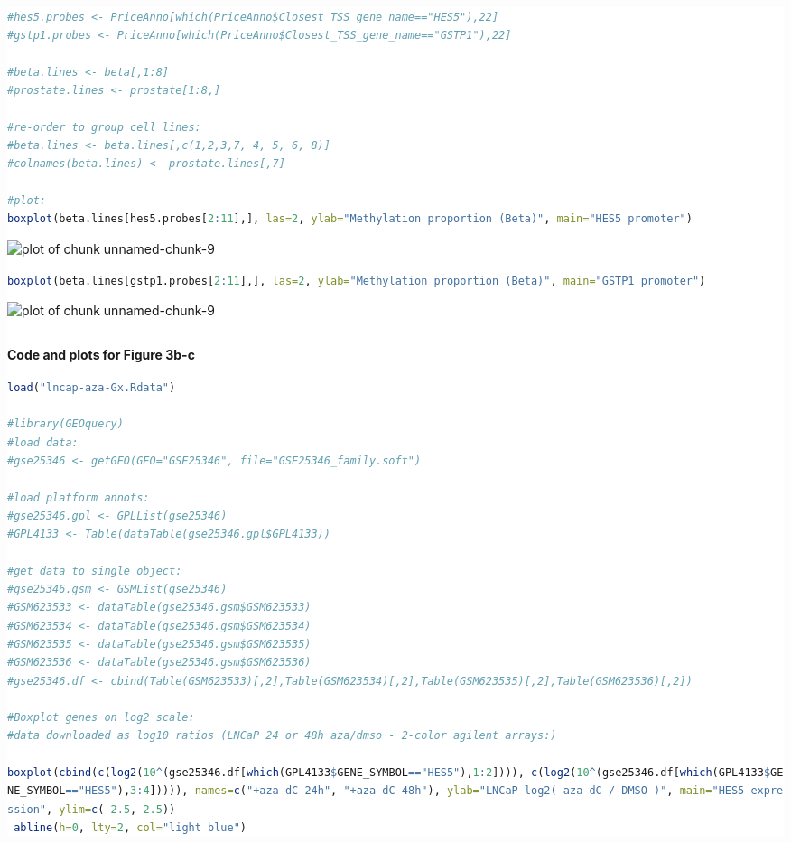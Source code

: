 ```r
#hes5.probes <- PriceAnno[which(PriceAnno$Closest_TSS_gene_name=="HES5"),22]
#gstp1.probes <- PriceAnno[which(PriceAnno$Closest_TSS_gene_name=="GSTP1"),22]

#beta.lines <- beta[,1:8]
#prostate.lines <- prostate[1:8,]

#re-order to group cell lines:
#beta.lines <- beta.lines[,c(1,2,3,7, 4, 5, 6, 8)]
#colnames(beta.lines) <- prostate.lines[,7]

#plot:
boxplot(beta.lines[hes5.probes[2:11],], las=2, ylab="Methylation proportion (Beta)", main="HES5 promoter")
```

![plot of chunk unnamed-chunk-9](figure/unnamed-chunk-91.png) 

```r
boxplot(beta.lines[gstp1.probes[2:11],], las=2, ylab="Methylation proportion (Beta)", main="GSTP1 promoter")
```

![plot of chunk unnamed-chunk-9](figure/unnamed-chunk-92.png) 
___________

**Code and plots for Figure 3b-c**



```r
load("lncap-aza-Gx.Rdata")

#library(GEOquery)
#load data:
#gse25346 <- getGEO(GEO="GSE25346", file="GSE25346_family.soft")

#load platform annots:
#gse25346.gpl <- GPLList(gse25346)
#GPL4133 <- Table(dataTable(gse25346.gpl$GPL4133))

#get data to single object:
#gse25346.gsm <- GSMList(gse25346)
#GSM623533 <- dataTable(gse25346.gsm$GSM623533)
#GSM623534 <- dataTable(gse25346.gsm$GSM623534)
#GSM623535 <- dataTable(gse25346.gsm$GSM623535)
#GSM623536 <- dataTable(gse25346.gsm$GSM623536)
#gse25346.df <- cbind(Table(GSM623533)[,2],Table(GSM623534)[,2],Table(GSM623535)[,2],Table(GSM623536)[,2]) 

#Boxplot genes on log2 scale:
#data downloaded as log10 ratios (LNCaP 24 or 48h aza/dmso - 2-color agilent arrays:)

boxplot(cbind(c(log2(10^(gse25346.df[which(GPL4133$GENE_SYMBOL=="HES5"),1:2]))), c(log2(10^(gse25346.df[which(GPL4133$GENE_SYMBOL=="HES5"),3:4])))), names=c("+aza-dC-24h", "+aza-dC-48h"), ylab="LNCaP log2( aza-dC / DMSO )", main="HES5 expression", ylim=c(-2.5, 2.5))
 abline(h=0, lty=2, col="light blue")
```
